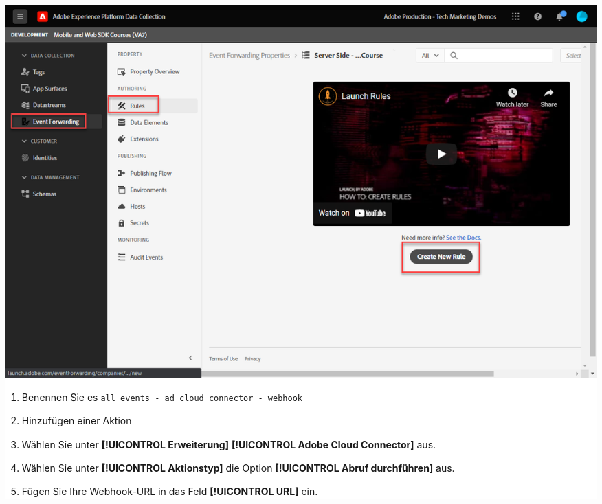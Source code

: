    ![Ereignisweiterleitung für neue Regel](assets/event-forwarding-new-rules.png)

1. Benennen Sie es `all events - ad cloud connector - webhook`

1. Hinzufügen einer Aktion

1. Wählen Sie unter **[!UICONTROL Erweiterung]** **[!UICONTROL Adobe Cloud Connector]** aus.

1. Wählen Sie unter **[!UICONTROL Aktionstyp]** die Option **[!UICONTROL Abruf durchführen]** aus.

1. Fügen Sie Ihre Webhook-URL in das Feld **[!UICONTROL URL]** ein.
